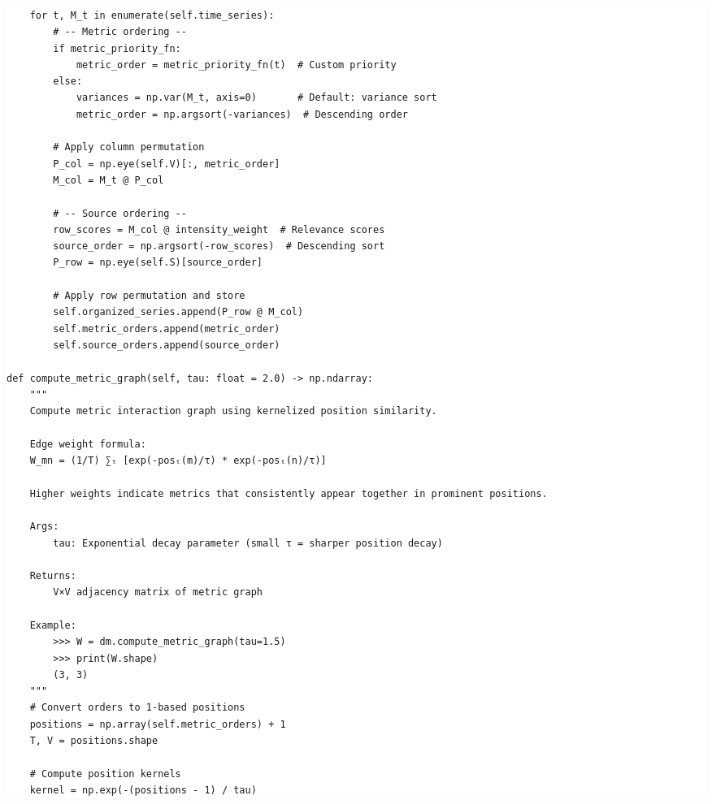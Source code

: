         for t, M_t in enumerate(self.time_series):
            # -- Metric ordering --
            if metric_priority_fn:
                metric_order = metric_priority_fn(t)  # Custom priority
            else:
                variances = np.var(M_t, axis=0)       # Default: variance sort
                metric_order = np.argsort(-variances)  # Descending order
                
            # Apply column permutation
            P_col = np.eye(self.V)[:, metric_order]
            M_col = M_t @ P_col
            
            # -- Source ordering --
            row_scores = M_col @ intensity_weight  # Relevance scores
            source_order = np.argsort(-row_scores)  # Descending sort
            P_row = np.eye(self.S)[source_order]
            
            # Apply row permutation and store
            self.organized_series.append(P_row @ M_col)
            self.metric_orders.append(metric_order)
            self.source_orders.append(source_order)

    def compute_metric_graph(self, tau: float = 2.0) -> np.ndarray:
        """
        Compute metric interaction graph using kernelized position similarity.
        
        Edge weight formula:
        W_mn = (1/T) ∑ₜ [exp(-posₜ(m)/τ) * exp(-posₜ(n)/τ)]
        
        Higher weights indicate metrics that consistently appear together in prominent positions.
        
        Args:
            tau: Exponential decay parameter (small τ = sharper position decay)
            
        Returns:
            V×V adjacency matrix of metric graph
            
        Example:
            >>> W = dm.compute_metric_graph(tau=1.5)
            >>> print(W.shape)
            (3, 3)
        """
        # Convert orders to 1-based positions
        positions = np.array(self.metric_orders) + 1
        T, V = positions.shape
        
        # Compute position kernels
        kernel = np.exp(-(positions - 1) / tau)
        